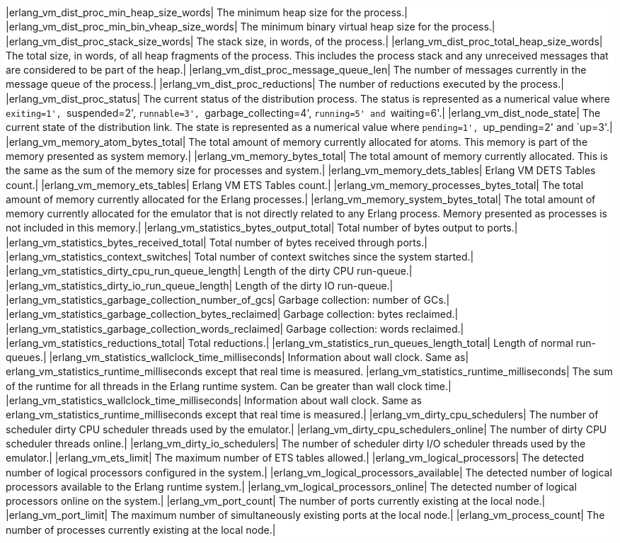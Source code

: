 |erlang_vm_dist_proc_min_heap_size_words| The minimum heap size for the process.|
|erlang_vm_dist_proc_min_bin_vheap_size_words| The minimum binary virtual heap size for the process.|
|erlang_vm_dist_proc_stack_size_words| The stack size, in words, of the process.|
|erlang_vm_dist_proc_total_heap_size_words| The total size, in words, of all heap fragments of the process. This includes the process stack and any unreceived messages that are considered to be part of the heap.|
|erlang_vm_dist_proc_message_queue_len| The number of messages currently in the message queue of the process.|
|erlang_vm_dist_proc_reductions| The number of reductions executed by the process.|
|erlang_vm_dist_proc_status| The current status of the distribution process. The status is represented as a numerical value where `exiting=1', `suspended=2', `runnable=3', `garbage_collecting=4', `running=5' and `waiting=6'.|
|erlang_vm_dist_node_state| The current state of the distribution link. The state is represented as a numerical value where `pending=1', `up_pending=2' and `up=3'.|
|erlang_vm_memory_atom_bytes_total| The total amount of memory currently allocated for atoms. This memory is part of the memory presented as system memory.|
|erlang_vm_memory_bytes_total| The total amount of memory currently allocated. This is the same as the sum of the memory size for processes and system.|
|erlang_vm_memory_dets_tables| Erlang VM DETS Tables count.|
|erlang_vm_memory_ets_tables| Erlang VM ETS Tables count.|
|erlang_vm_memory_processes_bytes_total| The total amount of memory currently allocated for the Erlang processes.|
|erlang_vm_memory_system_bytes_total| The total amount of memory currently allocated for the emulator that is not directly related to any Erlang process. Memory presented as processes is not included in this memory.|
|erlang_vm_statistics_bytes_output_total| Total number of bytes output to ports.|
|erlang_vm_statistics_bytes_received_total| Total number of bytes received through ports.|
|erlang_vm_statistics_context_switches| Total number of context switches since the system started.|
|erlang_vm_statistics_dirty_cpu_run_queue_length| Length of the dirty CPU run-queue.|
|erlang_vm_statistics_dirty_io_run_queue_length| Length of the dirty IO run-queue.|
|erlang_vm_statistics_garbage_collection_number_of_gcs| Garbage collection: number of GCs.|
|erlang_vm_statistics_garbage_collection_bytes_reclaimed| Garbage collection: bytes reclaimed.|
|erlang_vm_statistics_garbage_collection_words_reclaimed| Garbage collection: words reclaimed.|
|erlang_vm_statistics_reductions_total| Total reductions.|
|erlang_vm_statistics_run_queues_length_total| Length of normal run-queues.|
|erlang_vm_statistics_wallclock_time_milliseconds| Information about wall clock. Same as| erlang_vm_statistics_runtime_milliseconds except that real time is measured.
|erlang_vm_statistics_runtime_milliseconds| The sum of the runtime for all threads in the Erlang runtime system. Can be greater than wall clock time.|
|erlang_vm_statistics_wallclock_time_milliseconds| Information about wall clock. Same as erlang_vm_statistics_runtime_milliseconds except that real time is measured.|
|erlang_vm_dirty_cpu_schedulers| The number of scheduler dirty CPU scheduler threads used by the emulator.|
|erlang_vm_dirty_cpu_schedulers_online| The number of dirty CPU scheduler threads online.|
|erlang_vm_dirty_io_schedulers| The number of scheduler dirty I/O scheduler threads used by the emulator.|
|erlang_vm_ets_limit| The maximum number of ETS tables allowed.|
|erlang_vm_logical_processors| The detected number of logical processors configured in the system.|
|erlang_vm_logical_processors_available| The detected number of logical processors available to the Erlang runtime system.|
|erlang_vm_logical_processors_online| The detected number of logical processors online on the system.|
|erlang_vm_port_count| The number of ports currently existing at the local node.|
|erlang_vm_port_limit| The maximum number of simultaneously existing ports at the local node.|
|erlang_vm_process_count| The number of processes currently existing at the local node.|